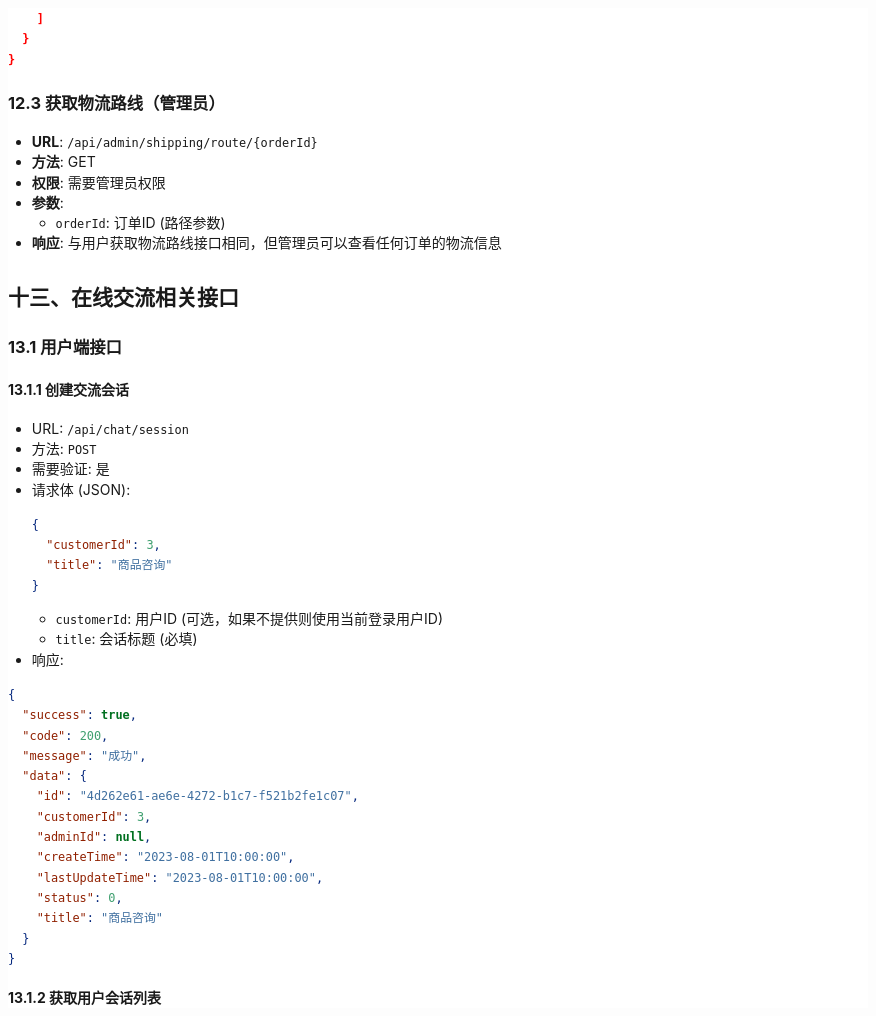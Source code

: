   ```json
      ]
    }
  }
  ```

### 12.3 获取物流路线（管理员）

- **URL**: `/api/admin/shipping/route/{orderId}`
- **方法**: GET
- **权限**: 需要管理员权限
- **参数**:
  - `orderId`: 订单ID (路径参数)
- **响应**: 与用户获取物流路线接口相同，但管理员可以查看任何订单的物流信息

## 十三、在线交流相关接口

### 13.1 用户端接口

#### 13.1.1 创建交流会话

- URL: `/api/chat/session`
- 方法: `POST`
- 需要验证: 是
- 请求体 (JSON):
  ```json
  {
    "customerId": 3,
    "title": "商品咨询"
  }
  ```
  - `customerId`: 用户ID (可选，如果不提供则使用当前登录用户ID)
  - `title`: 会话标题 (必填)
- 响应:

```json
{
  "success": true,
  "code": 200,
  "message": "成功",
  "data": {
    "id": "4d262e61-ae6e-4272-b1c7-f521b2fe1c07",
    "customerId": 3,
    "adminId": null,
    "createTime": "2023-08-01T10:00:00",
    "lastUpdateTime": "2023-08-01T10:00:00",
    "status": 0,
    "title": "商品咨询"
  }
}
```

#### 13.1.2 获取用户会话列表
